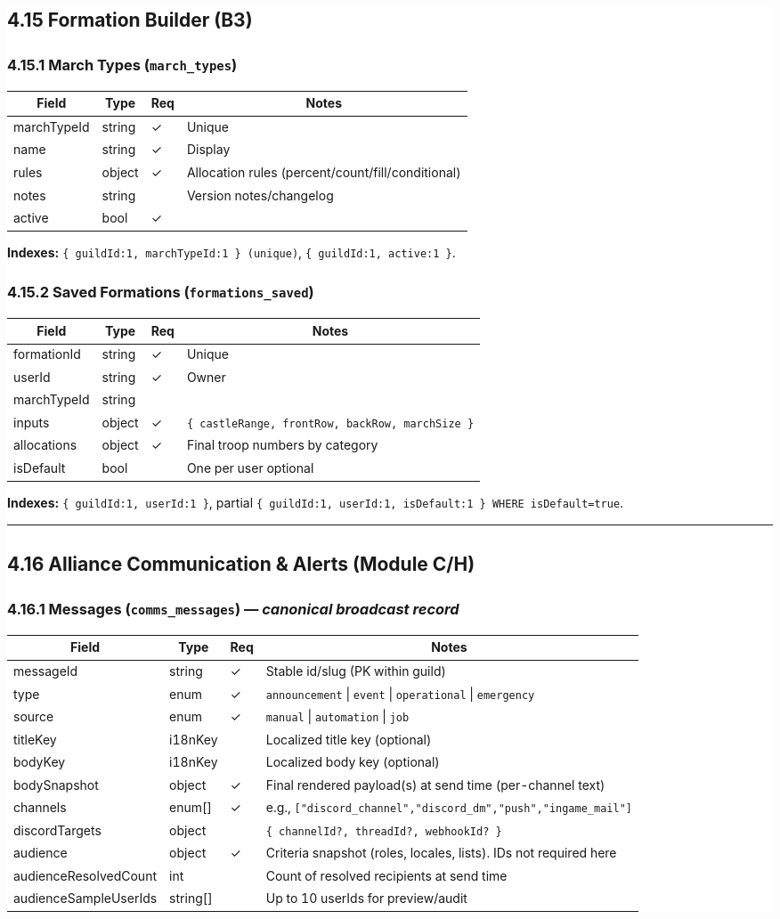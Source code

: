 ## 4.15 Formation Builder (B3)

### 4.15.1 March Types (`march_types`)

| Field        | Type   | Req | Notes                                     |
|--------------|--------|-----|-------------------------------------------|
| marchTypeId  | string | ✓   | Unique                                    |
| name         | string | ✓   | Display                                   |
| rules        | object | ✓   | Allocation rules (percent/count/fill/conditional) |
| notes        | string |     | Version notes/changelog                    |
| active       | bool   | ✓   |                                           |

**Indexes:** `{ guildId:1, marchTypeId:1 } (unique)`, `{ guildId:1, active:1 }`.

### 4.15.2 Saved Formations (`formations_saved`)

| Field        | Type   | Req | Notes                                                       |
|--------------|--------|-----|-------------------------------------------------------------|
| formationId  | string | ✓   | Unique                                                      |
| userId       | string | ✓   | Owner                                                       |
| marchTypeId  | string |     |                                                             |
| inputs       | object | ✓   | `{ castleRange, frontRow, backRow, marchSize }`             |
| allocations  | object | ✓   | Final troop numbers by category                             |
| isDefault    | bool   |     | One per user optional                                       |

**Indexes:** `{ guildId:1, userId:1 }`, partial `{ guildId:1, userId:1, isDefault:1 } WHERE isDefault=true`.

---

## 4.16 Alliance Communication & Alerts (Module C/H)

### 4.16.1 Messages (`comms_messages`) — *canonical broadcast record*

| Field                 | Type    | Req | Notes                                                                 |
|-----------------------|---------|-----|-----------------------------------------------------------------------|
| messageId             | string  | ✓   | Stable id/slug (PK within guild)                                     |
| type                  | enum    | ✓   | `announcement` \| `event` \| `operational` \| `emergency`             |
| source                | enum    | ✓   | `manual` \| `automation` \| `job`                                     |
| titleKey              | i18nKey |     | Localized title key (optional)                                       |
| bodyKey               | i18nKey |     | Localized body key (optional)                                        |
| bodySnapshot          | object  | ✓   | Final rendered payload(s) at send time (per-channel text)            |
| channels              | enum[]  | ✓   | e.g., `["discord_channel","discord_dm","push","ingame_mail"]`        |
| discordTargets        | object  |     | `{ channelId?, threadId?, webhookId? }`                               |
| audience              | object  | ✓   | Criteria snapshot (roles, locales, lists). IDs not required here     |
| audienceResolvedCount | int     |     | Count of resolved recipients at send time                             |
| audienceSampleUserIds | string[]|     | Up to 10 userIds for preview/audit                                    |